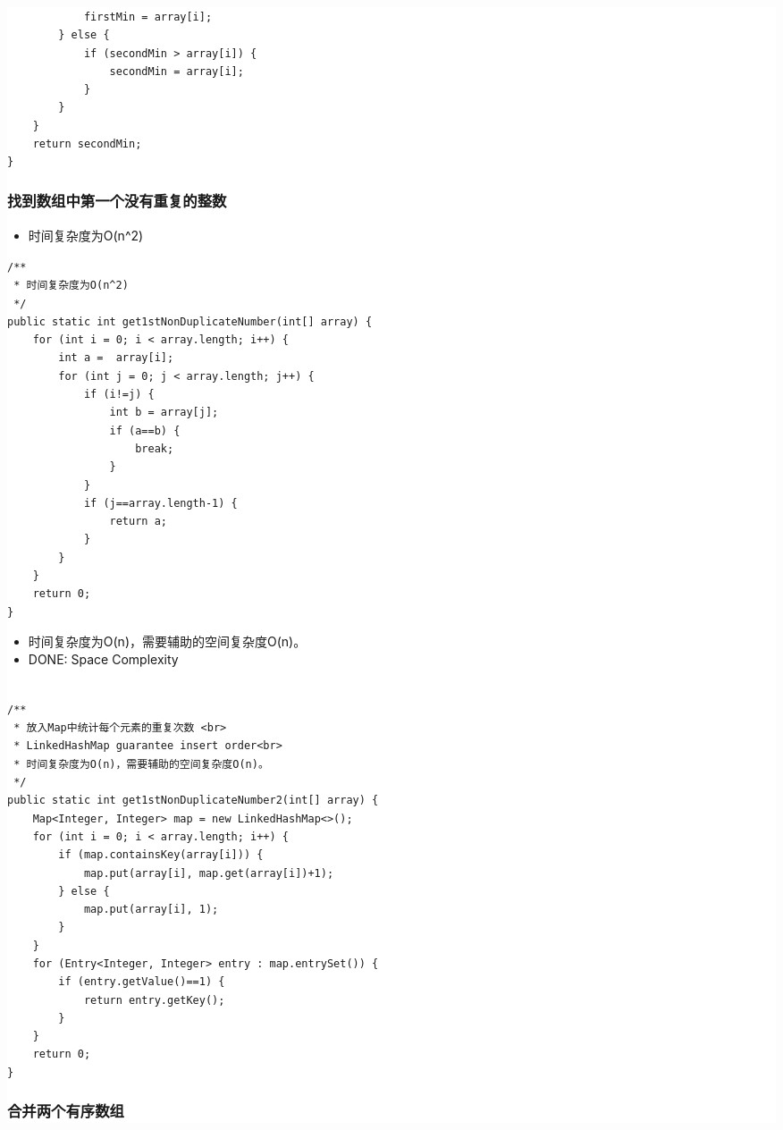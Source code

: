 ```
			firstMin = array[i];
		} else {
			if (secondMin > array[i]) {
				secondMin = array[i];
			}
		}
	}
	return secondMin;
}
```

### 找到数组中第一个没有重复的整数
- 时间复杂度为O(n^2)
```
/**
 * 时间复杂度为O(n^2)
 */
public static int get1stNonDuplicateNumber(int[] array) {
	for (int i = 0; i < array.length; i++) {
		int a =  array[i];
		for (int j = 0; j < array.length; j++) {
			if (i!=j) {
				int b = array[j];
				if (a==b) {
					break;
				}
			}
			if (j==array.length-1) {
				return a;
			}
		}
	}
	return 0;
}
```

- 时间复杂度为O(n)，需要辅助的空间复杂度O(n)。
- DONE: Space Complexity
```

/**
 * 放入Map中统计每个元素的重复次数 <br>
 * LinkedHashMap guarantee insert order<br>
 * 时间复杂度为O(n)，需要辅助的空间复杂度O(n)。
 */
public static int get1stNonDuplicateNumber2(int[] array) {
	Map<Integer, Integer> map = new LinkedHashMap<>();
	for (int i = 0; i < array.length; i++) {
		if (map.containsKey(array[i])) {
			map.put(array[i], map.get(array[i])+1);
		} else {
			map.put(array[i], 1);
		}
	}
	for (Entry<Integer, Integer> entry : map.entrySet()) {
		if (entry.getValue()==1) {
			return entry.getKey();
		}
	}
	return 0;
}
```
### 合并两个有序数组